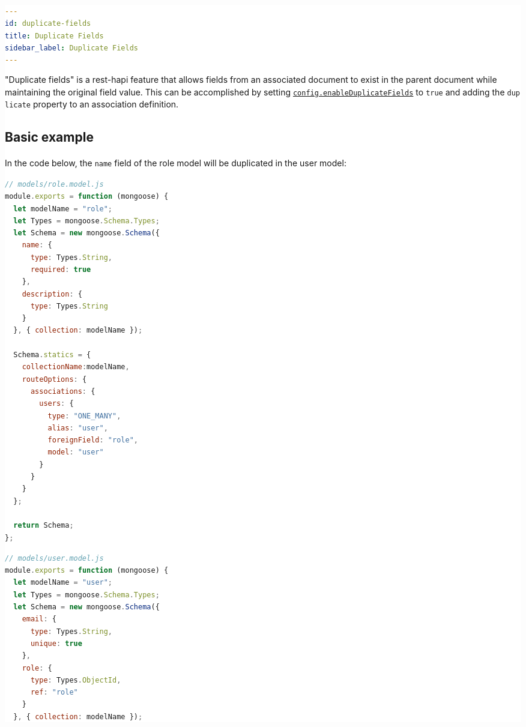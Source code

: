 ```yaml
---
id: duplicate-fields
title: Duplicate Fields
sidebar_label: Duplicate Fields
---
```


"Duplicate fields" is a rest-hapi feature that allows fields from an associated document to exist in the parent document while maintaining the original field value. This can be accomplished by setting [`config.enableDuplicateFields`](configuration.md#enableduplicatefields) to `true` and adding the `duplicate` property to an association definition. 

## Basic example
In the code below, the `name` field of the role model will be duplicated in the user model:

```javascript
// models/role.model.js
module.exports = function (mongoose) {
  let modelName = "role";
  let Types = mongoose.Schema.Types;
  let Schema = new mongoose.Schema({
    name: {
      type: Types.String,
      required: true
    },
    description: {
      type: Types.String
    }
  }, { collection: modelName });
    
  Schema.statics = {
    collectionName:modelName,
    routeOptions: {
      associations: {
        users: {
          type: "ONE_MANY",
          alias: "user",
          foreignField: "role",
          model: "user"
        }
      }
    }
  };

  return Schema;
};

```

```javascript
// models/user.model.js
module.exports = function (mongoose) {
  let modelName = "user";
  let Types = mongoose.Schema.Types;
  let Schema = new mongoose.Schema({
    email: {
      type: Types.String,
      unique: true
    },
    role: {
      type: Types.ObjectId,
      ref: "role"
    }
  }, { collection: modelName });
```